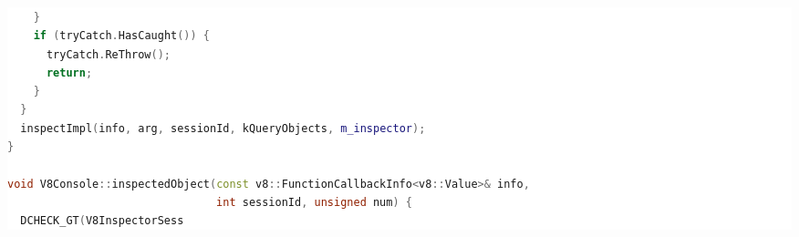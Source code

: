 ```cpp
    }
    if (tryCatch.HasCaught()) {
      tryCatch.ReThrow();
      return;
    }
  }
  inspectImpl(info, arg, sessionId, kQueryObjects, m_inspector);
}

void V8Console::inspectedObject(const v8::FunctionCallbackInfo<v8::Value>& info,
                                int sessionId, unsigned num) {
  DCHECK_GT(V8InspectorSess
```